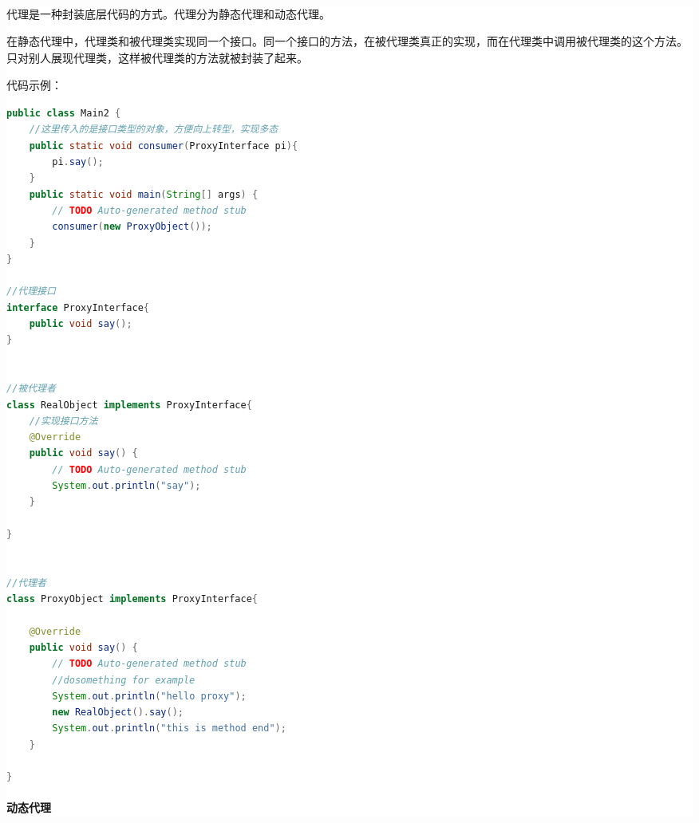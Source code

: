 代理是一种封装底层代码的方式。代理分为静态代理和动态代理。

在静态代理中，代理类和被代理类实现同一个接口。同一个接口的方法，在被代理类真正的实现，而在代理类中调用被代理类的这个方法。只对别人展现代理类，这样被代理类的方法就被封装了起来。

代码示例：

```java
public class Main2 {
	//这里传入的是接口类型的对象，方便向上转型，实现多态
	public static void consumer(ProxyInterface pi){
		pi.say();
	}
	public static void main(String[] args) {
		// TODO Auto-generated method stub
		consumer(new ProxyObject());
	}
}

//代理接口
interface ProxyInterface{
	public void say();
}


//被代理者
class RealObject implements ProxyInterface{
	//实现接口方法
	@Override
	public void say() {
		// TODO Auto-generated method stub
		System.out.println("say");
	}
	
}


//代理者
class ProxyObject implements ProxyInterface{

	@Override
	public void say() {
		// TODO Auto-generated method stub
		//dosomething for example
		System.out.println("hello proxy");
		new RealObject().say();
		System.out.println("this is method end");
	}
	
}
```

#### 动态代理
